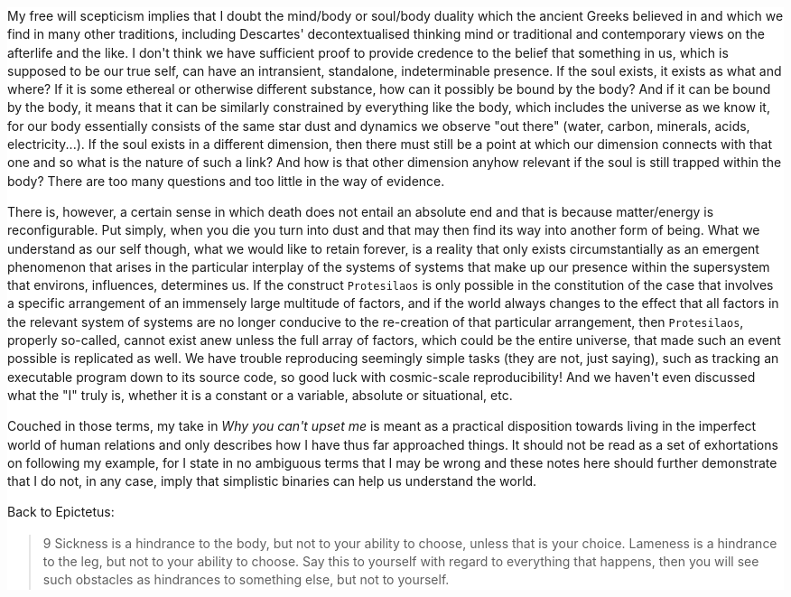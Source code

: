 My free will scepticism implies that I doubt the mind/body or soul/body
duality which the ancient Greeks believed in and which we find in many
other traditions, including Descartes' decontextualised thinking mind or
traditional and contemporary views on the afterlife and the like.  I
don't think we have sufficient proof to provide credence to the belief
that something in us, which is supposed to be our true self, can have an
intransient, standalone, indeterminable presence.  If the soul exists,
it exists as what and where?  If it is some ethereal or otherwise
different substance, how can it possibly be bound by the body?  And if
it can be bound by the body, it means that it can be similarly
constrained by everything like the body, which includes the universe as
we know it, for our body essentially consists of the same star dust and
dynamics we observe "out there" (water, carbon, minerals, acids,
electricity...).  If the soul exists in a different dimension, then
there must still be a point at which our dimension connects with that
one and so what is the nature of such a link?  And how is that other
dimension anyhow relevant if the soul is still trapped within the body?
There are too many questions and too little in the way of evidence.

There is, however, a certain sense in which death does not entail an
absolute end and that is because matter/energy is reconfigurable.  Put
simply, when you die you turn into dust and that may then find its way
into another form of being.  What we understand as our self though, what
we would like to retain forever, is a reality that only exists
circumstantially as an emergent phenomenon that arises in the particular
interplay of the systems of systems that make up our presence within the
supersystem that environs, influences, determines us.  If the construct
`Protesilaos` is only possible in the constitution of the case that
involves a specific arrangement of an immensely large multitude of
factors, and if the world always changes to the effect that all factors
in the relevant system of systems are no longer conducive to the
re-creation of that particular arrangement, then `Protesilaos`, properly
so-called, cannot exist anew unless the full array of factors, which
could be the entire universe, that made such an event possible is
replicated as well.  We have trouble reproducing seemingly simple tasks
(they are not, just saying), such as tracking an executable program down
to its source code, so good luck with cosmic-scale reproducibility!  And
we haven't even discussed what the "I" truly is, whether it is a
constant or a variable, absolute or situational, etc.

Couched in those terms, my take in _Why you can't upset me_ is meant as
a practical disposition towards living in the imperfect world of human
relations and only describes how I have thus far approached things.  It
should not be read as a set of exhortations on following my example, for
I state in no ambiguous terms that I may be wrong and these notes here
should further demonstrate that I do not, in any case, imply that
simplistic binaries can help us understand the world.

Back to Epictetus:

> 9 Sickness is a hindrance to the body, but not to your ability to
> choose, unless that is your choice.  Lameness is a hindrance to the
> leg, but not to your ability to choose.  Say this to yourself with
> regard to everything that happens, then you will see such obstacles as
> hindrances to something else, but not to yourself.
